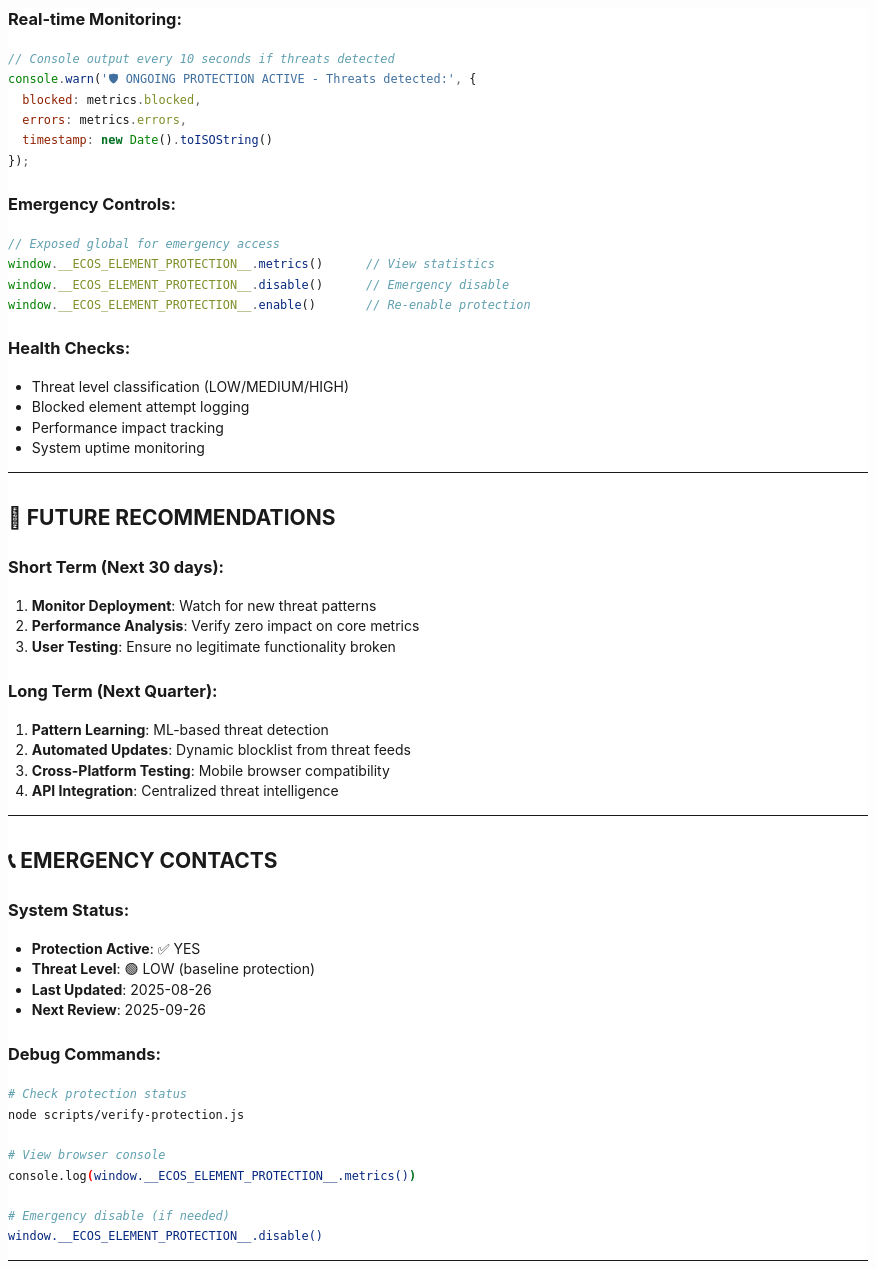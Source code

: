 ### Real-time Monitoring:
```javascript
// Console output every 10 seconds if threats detected
console.warn('🛡️ ONGOING PROTECTION ACTIVE - Threats detected:', {
  blocked: metrics.blocked,
  errors: metrics.errors,
  timestamp: new Date().toISOString()
});
```

### Emergency Controls:
```javascript
// Exposed global for emergency access
window.__ECOS_ELEMENT_PROTECTION__.metrics()      // View statistics
window.__ECOS_ELEMENT_PROTECTION__.disable()      // Emergency disable
window.__ECOS_ELEMENT_PROTECTION__.enable()       // Re-enable protection
```

### Health Checks:
- Threat level classification (LOW/MEDIUM/HIGH)
- Blocked element attempt logging
- Performance impact tracking
- System uptime monitoring

---

## 🔮 FUTURE RECOMMENDATIONS

### Short Term (Next 30 days):
1. **Monitor Deployment**: Watch for new threat patterns
2. **Performance Analysis**: Verify zero impact on core metrics
3. **User Testing**: Ensure no legitimate functionality broken

### Long Term (Next Quarter):
1. **Pattern Learning**: ML-based threat detection
2. **Automated Updates**: Dynamic blocklist from threat feeds
3. **Cross-Platform Testing**: Mobile browser compatibility
4. **API Integration**: Centralized threat intelligence

---

## 📞 EMERGENCY CONTACTS

### System Status:
- **Protection Active**: ✅ YES
- **Threat Level**: 🟢 LOW (baseline protection)
- **Last Updated**: 2025-08-26
- **Next Review**: 2025-09-26

### Debug Commands:
```bash
# Check protection status
node scripts/verify-protection.js

# View browser console
console.log(window.__ECOS_ELEMENT_PROTECTION__.metrics())

# Emergency disable (if needed)
window.__ECOS_ELEMENT_PROTECTION__.disable()
```

---